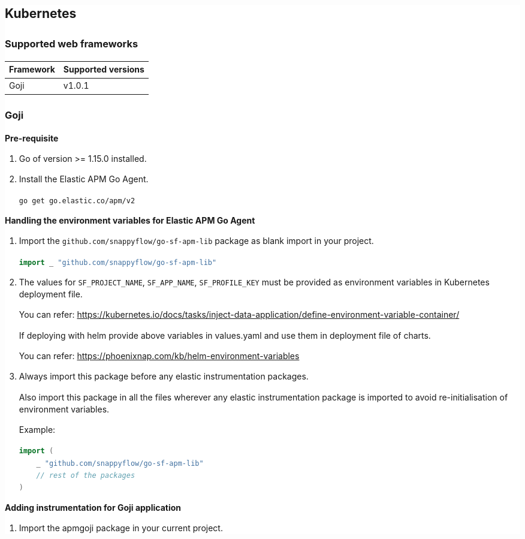 
## Kubernetes

### Supported web frameworks

| **Framework** | **Supported versions**       |
| ------------- | ---------------------------- |
| Goji          | v1.0.1                       |

### **Goji**

**Pre-requisite**

1. Go of version >= 1.15.0 installed.

2. Install the Elastic APM Go Agent.

    ```bash
    go get go.elastic.co/apm/v2
    ```

**Handling the environment variables for Elastic APM Go Agent**

1. Import the `github.com/snappyflow/go-sf-apm-lib` package as blank import in your project.

    ```go
    import _ "github.com/snappyflow/go-sf-apm-lib"
    ```

2. The values for `SF_PROJECT_NAME`, `SF_APP_NAME`, `SF_PROFILE_KEY` must be provided as environment variables in Kubernetes deployment file.

    You can refer: https://kubernetes.io/docs/tasks/inject-data-application/define-environment-variable-container/

    If deploying with helm provide above variables in values.yaml and use them in deployment file of charts.

    You can refer: https://phoenixnap.com/kb/helm-environment-variables

3. Always import this package before any elastic instrumentation packages.

    Also import this package in all the files wherever any elastic instrumentation package is imported to avoid re-initialisation of environment variables.

    Example:

    ```go
    import (
        _ "github.com/snappyflow/go-sf-apm-lib"
        // rest of the packages
    )
    ```


**Adding instrumentation for Goji application**

1. Import the apmgoji package in your current project.
